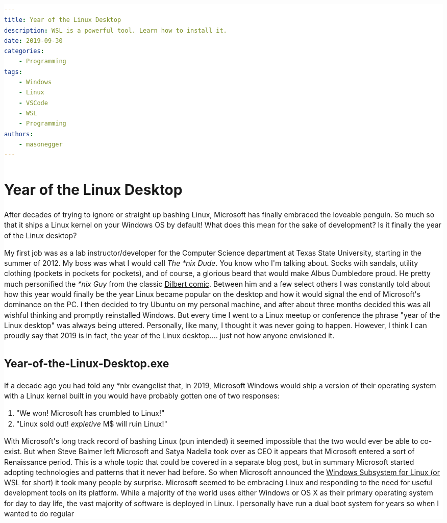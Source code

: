 ```yaml
---
title: Year of the Linux Desktop
description: WSL is a powerful tool. Learn how to install it.
date: 2019-09-30
categories:
    - Programming
tags: 
    - Windows
    - Linux
    - VSCode
    - WSL
    - Programming
authors:
    - masonegger
---
```


# Year of the Linux Desktop

After decades of trying to ignore or straight up bashing Linux, 
Microsoft has finally embraced the loveable penguin. So much so that it ships a
Linux kernel on your Windows OS by default! What does this mean for the sake of
development? Is it finally the year of the Linux desktop?



My first job was as a lab instructor/developer for the Computer Science
department at Texas State University, starting in the summer of 2012. My boss was what I would call
_The *nix Dude_. You know who I'm talking about. Socks with sandals, utility
clothing (pockets in pockets for pockets), and of course, a glorious beard
that would make Albus Dumbledore proud. He pretty much personified the
_*nix Guy_ from the classic [Dilbert comic](https://dilbert.com/strip/1995-06-24).
Between him and a few select others I was constantly told about how this year
would finally be the year Linux became popular on the desktop and how it would
signal the end of Microsoft's dominance on the PC. I then decided to try Ubuntu
on my personal machine, and after about three months decided this was all wishful
thinking and promptly reinstalled Windows. But every time I went to a Linux
meetup or conference the phrase "year of the Linux desktop" was always being
uttered. Personally, like many, I thought it was never going to happen. However,
I think I can proudly say that 2019 is in fact, the year of the Linux desktop....
just not how anyone envisioned it.

## Year-of-the-Linux-Desktop.exe
If a decade ago you had told any \*nix evangelist that, in 2019, Microsoft Windows
would ship a version of their operating system with a Linux kernel built in you
would have probably gotten one of two responses:

1. "We won! Microsoft has crumbled to Linux!"
2. "Linux sold out! *expletive* M$ will ruin Linux!"

With Microsoft's long track record of bashing Linux (pun intended) it seemed
impossible that the two would ever be able to co-exist. But when Steve Balmer
left Microsoft and Satya Nadella took over as CEO it appears that Microsoft entered
a sort of Renaissance period. This is a whole topic that could be covered in a
separate blog post, but in summary Microsoft started adopting technologies and
patterns that it never had before. So when Microsoft announced the
[Windows Subsystem for Linux (or WSL for short)](https://docs.microsoft.com/en-us/windows/wsl/about)
it took many people by surprise. Microsoft seemed to be embracing Linux and
responding to the need for useful development tools on its platform. While a
majority of the world uses either Windows or OS X as their primary operating
system for day to day life, the vast majority of software is deployed in Linux.
I personally have run a dual boot system for years so when I wanted to do regular